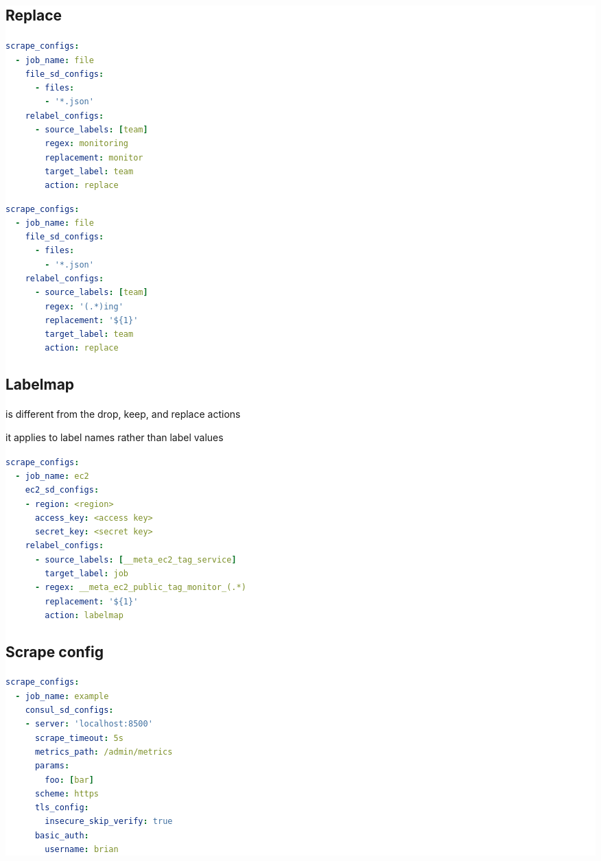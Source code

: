 ## Replace
```yaml
scrape_configs:
  - job_name: file
    file_sd_configs:
      - files:
        - '*.json'
    relabel_configs:
      - source_labels: [team]
        regex: monitoring
        replacement: monitor
        target_label: team
        action: replace
```

```yaml
scrape_configs:
  - job_name: file
    file_sd_configs:
      - files:
        - '*.json'
    relabel_configs:
      - source_labels: [team]
        regex: '(.*)ing'
        replacement: '${1}'
        target_label: team
        action: replace
```

## Labelmap
is different from the drop, keep, and replace actions

it applies to label names rather than label values
```yaml
scrape_configs:
  - job_name: ec2
    ec2_sd_configs:
    - region: <region>
      access_key: <access key>
      secret_key: <secret key>
    relabel_configs:
      - source_labels: [__meta_ec2_tag_service]
        target_label: job
      - regex: __meta_ec2_public_tag_monitor_(.*)
        replacement: '${1}'
        action: labelmap
```

## Scrape config
```yaml
scrape_configs:
  - job_name: example
    consul_sd_configs:
    - server: 'localhost:8500'
      scrape_timeout: 5s
      metrics_path: /admin/metrics
      params:
        foo: [bar]
      scheme: https
      tls_config:
        insecure_skip_verify: true
      basic_auth:
        username: brian
```
